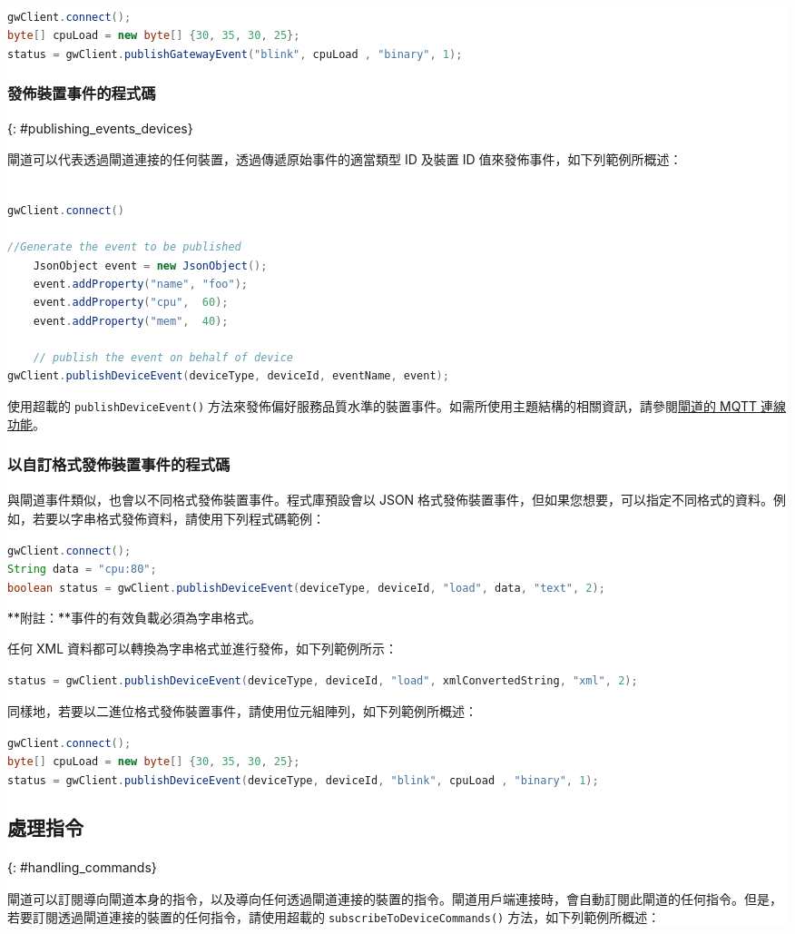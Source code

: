 ```java
gwClient.connect();
byte[] cpuLoad = new byte[] {30, 35, 30, 25};
status = gwClient.publishGatewayEvent("blink", cpuLoad , "binary", 1);
```

### 發佈裝置事件的程式碼
{: #publishing_events_devices}

閘道可以代表透過閘道連接的任何裝置，透過傳遞原始事件的適當類型 ID 及裝置 ID 值來發佈事件，如下列範例所概述：

```java

gwClient.connect()

//Generate the event to be published
    JsonObject event = new JsonObject();
    event.addProperty("name", "foo");
    event.addProperty("cpu",  60);
    event.addProperty("mem",  40);

    // publish the event on behalf of device
gwClient.publishDeviceEvent(deviceType, deviceId, eventName, event);
```

使用超載的 `publishDeviceEvent()` 方法來發佈偏好服務品質水準的裝置事件。如需所使用主題結構的相關資訊，請參閱[閘道的 MQTT 連線功能](../mqtt.html)。

### 以自訂格式發佈裝置事件的程式碼

與閘道事件類似，也會以不同格式發佈裝置事件。程式庫預設會以 JSON 格式發佈裝置事件，但如果您想要，可以指定不同格式的資料。例如，若要以字串格式發佈資料，請使用下列程式碼範例：

```java
gwClient.connect();
String data = "cpu:80";
boolean status = gwClient.publishDeviceEvent(deviceType, deviceId, "load", data, "text", 2);
```

**附註：**事件的有效負載必須為字串格式。

任何 XML 資料都可以轉換為字串格式並進行發佈，如下列範例所示：

```java
status = gwClient.publishDeviceEvent(deviceType, deviceId, "load", xmlConvertedString, "xml", 2);
```

同樣地，若要以二進位格式發佈裝置事件，請使用位元組陣列，如下列範例所概述：
```java
gwClient.connect();
byte[] cpuLoad = new byte[] {30, 35, 30, 25};
status = gwClient.publishDeviceEvent(deviceType, deviceId, "blink", cpuLoad , "binary", 1);
```

## 處理指令
{: #handling_commands}

閘道可以訂閱導向閘道本身的指令，以及導向任何透過閘道連接的裝置的指令。閘道用戶端連接時，會自動訂閱此閘道的任何指令。但是，若要訂閱透過閘道連接的裝置的任何指令，請使用超載的 `subscribeToDeviceCommands()` 方法，如下列範例所概述：
